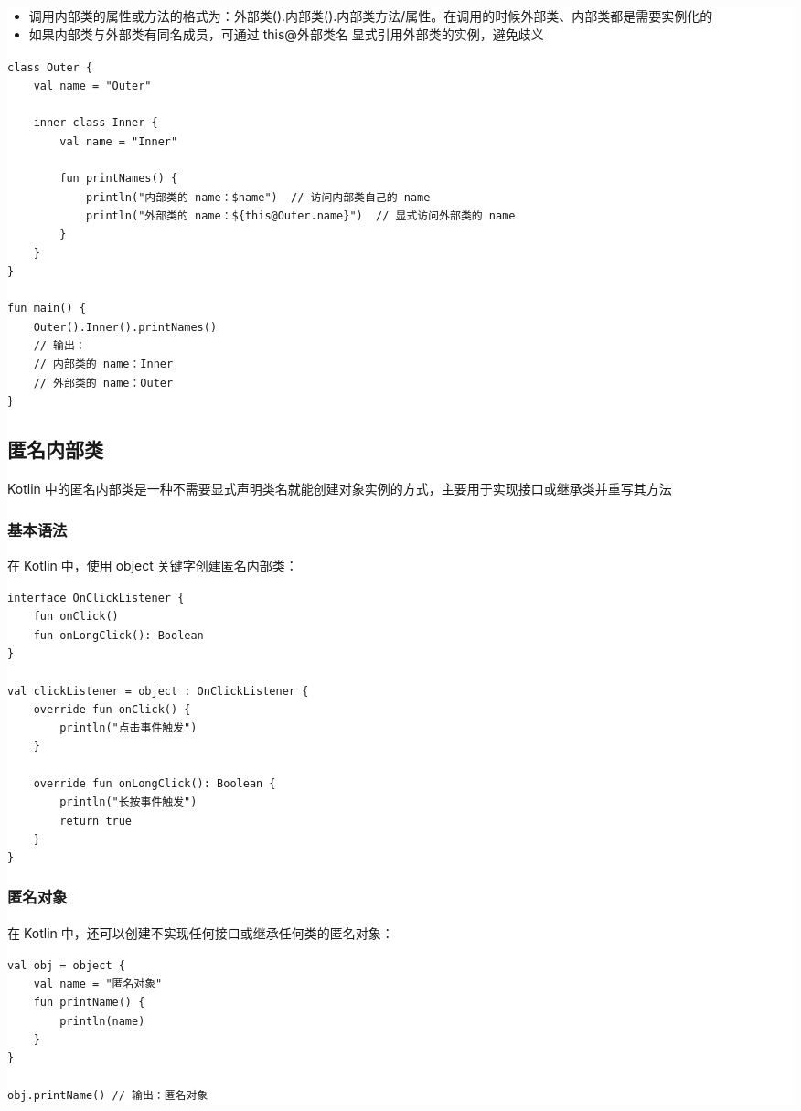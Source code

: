 - 调用内部类的属性或方法的格式为：外部类().内部类().内部类方法/属性。在调用的时候外部类、内部类都是需要实例化的
- 如果内部类与外部类有同名成员，可通过 this@外部类名 显式引用外部类的实例，避免歧义
```
class Outer {
    val name = "Outer"
    
    inner class Inner {
        val name = "Inner"
        
        fun printNames() {
            println("内部类的 name：$name")  // 访问内部类自己的 name
            println("外部类的 name：${this@Outer.name}")  // 显式访问外部类的 name
        }
    }
}

fun main() {
    Outer().Inner().printNames()
    // 输出：
    // 内部类的 name：Inner
    // 外部类的 name：Outer
}
```
## 匿名内部类
Kotlin 中的匿名内部类是一种不需要显式声明类名就能创建对象实例的方式，主要用于实现接口或继承类并重写其方法
### 基本语法
在 Kotlin 中，使用 object 关键字创建匿名内部类：
```
interface OnClickListener {
    fun onClick()
    fun onLongClick(): Boolean
}

val clickListener = object : OnClickListener {
    override fun onClick() {
        println("点击事件触发")
    }
    
    override fun onLongClick(): Boolean {
        println("长按事件触发")
        return true
    }
}
```
### 匿名对象
在 Kotlin 中，还可以创建不实现任何接口或继承任何类的匿名对象：
```
val obj = object {
    val name = "匿名对象"
    fun printName() {
        println(name)
    }
}

obj.printName() // 输出：匿名对象
```
